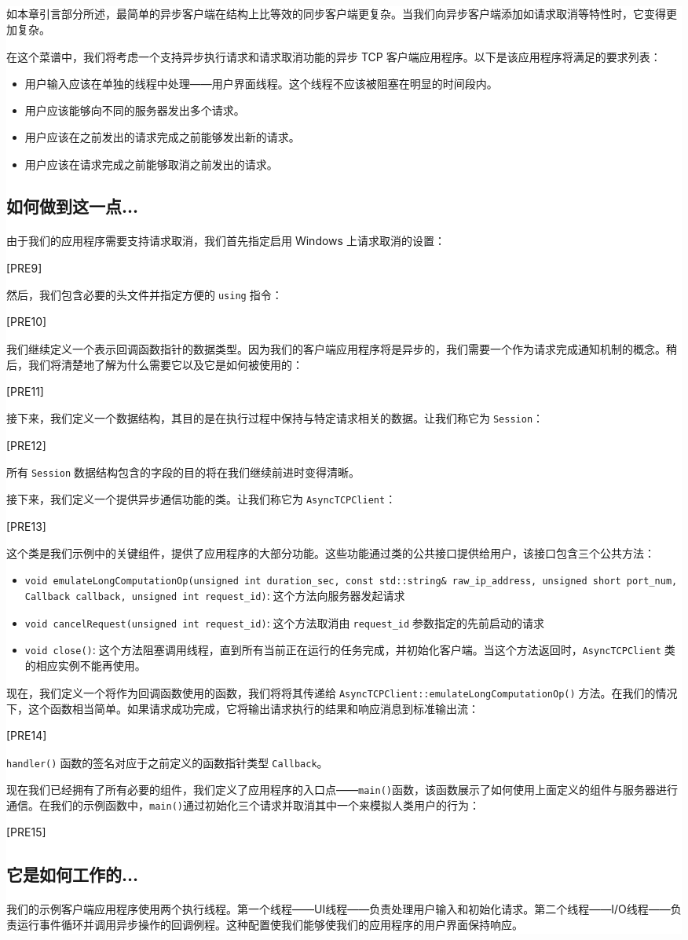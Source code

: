 如本章引言部分所述，最简单的异步客户端在结构上比等效的同步客户端更复杂。当我们向异步客户端添加如请求取消等特性时，它变得更加复杂。

在这个菜谱中，我们将考虑一个支持异步执行请求和请求取消功能的异步 TCP 客户端应用程序。以下是该应用程序将满足的要求列表：

+   用户输入应该在单独的线程中处理——用户界面线程。这个线程不应该被阻塞在明显的时间段内。

+   用户应该能够向不同的服务器发出多个请求。

+   用户应该在之前发出的请求完成之前能够发出新的请求。

+   用户应该在请求完成之前能够取消之前发出的请求。

## 如何做到这一点...

由于我们的应用程序需要支持请求取消，我们首先指定启用 Windows 上请求取消的设置：

[PRE9]

然后，我们包含必要的头文件并指定方便的 `using` 指令：

[PRE10]

我们继续定义一个表示回调函数指针的数据类型。因为我们的客户端应用程序将是异步的，我们需要一个作为请求完成通知机制的概念。稍后，我们将清楚地了解为什么需要它以及它是如何被使用的：

[PRE11]

接下来，我们定义一个数据结构，其目的是在执行过程中保持与特定请求相关的数据。让我们称它为 `Session`：

[PRE12]

所有 `Session` 数据结构包含的字段的目的将在我们继续前进时变得清晰。

接下来，我们定义一个提供异步通信功能的类。让我们称它为 `AsyncTCPClient`：

[PRE13]

这个类是我们示例中的关键组件，提供了应用程序的大部分功能。这些功能通过类的公共接口提供给用户，该接口包含三个公共方法：

+   `void emulateLongComputationOp(unsigned int duration_sec, const std::string& raw_ip_address, unsigned short port_num, Callback callback, unsigned int request_id)`: 这个方法向服务器发起请求

+   `void cancelRequest(unsigned int request_id)`: 这个方法取消由 `request_id` 参数指定的先前启动的请求

+   `void close()`: 这个方法阻塞调用线程，直到所有当前正在运行的任务完成，并初始化客户端。当这个方法返回时，`AsyncTCPClient` 类的相应实例不能再使用。

现在，我们定义一个将作为回调函数使用的函数，我们将将其传递给 `AsyncTCPClient::emulateLongComputationOp()` 方法。在我们的情况下，这个函数相当简单。如果请求成功完成，它将输出请求执行的结果和响应消息到标准输出流：

[PRE14]

`handler()` 函数的签名对应于之前定义的函数指针类型 `Callback`。

现在我们已经拥有了所有必要的组件，我们定义了应用程序的入口点——`main()`函数，该函数展示了如何使用上面定义的组件与服务器进行通信。在我们的示例函数中，`main()`通过初始化三个请求并取消其中一个来模拟人类用户的行为：

[PRE15]

## 它是如何工作的…

我们的示例客户端应用程序使用两个执行线程。第一个线程——UI线程——负责处理用户输入和初始化请求。第二个线程——I/O线程——负责运行事件循环并调用异步操作的回调例程。这种配置使我们能够使我们的应用程序的用户界面保持响应。

